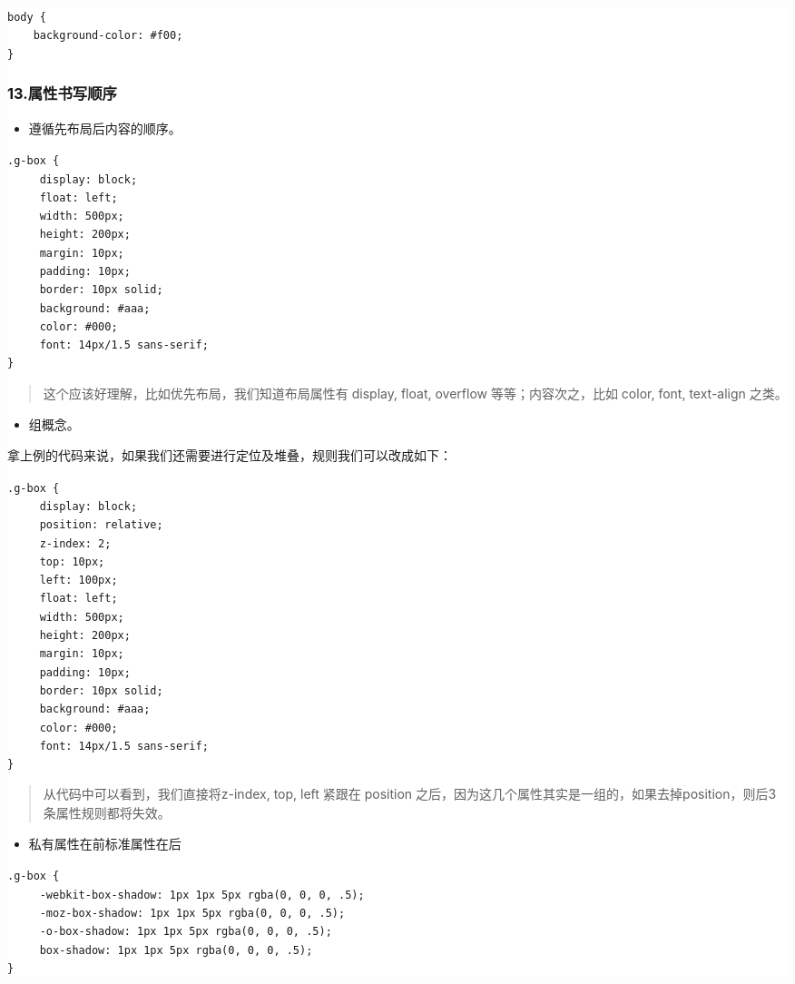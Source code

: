 	body {
		background-color: #f00;
	}

<a name="order"></a>
### 13.属性书写顺序

* 遵循先布局后内容的顺序。

```
.g-box {
　　　display: block;
　　　float: left;
　　　width: 500px;
　　　height: 200px;
　　　margin: 10px;
　　　padding: 10px;
　　　border: 10px solid;
　　　background: #aaa;
　　　color: #000;
　　　font: 14px/1.5 sans-serif;
}
```

> 这个应该好理解，比如优先布局，我们知道布局属性有 display, float, overflow 等等；内容次之，比如 color, font, text-align 之类。

* 组概念。

拿上例的代码来说，如果我们还需要进行定位及堆叠，规则我们可以改成如下：

```
.g-box {
　　　display: block;
　　　position: relative;
　　　z-index: 2;
　　　top: 10px;
　　　left: 100px;
　　　float: left;
　　　width: 500px;
　　　height: 200px;
　　　margin: 10px;
　　　padding: 10px;
　　　border: 10px solid;
　　　background: #aaa;
　　　color: #000;
　　　font: 14px/1.5 sans-serif;
}
```

> 从代码中可以看到，我们直接将z-index, top, left 紧跟在 position 之后，因为这几个属性其实是一组的，如果去掉position，则后3条属性规则都将失效。

* 私有属性在前标准属性在后

```
.g-box {
　　　-webkit-box-shadow: 1px 1px 5px rgba(0, 0, 0, .5);
　　　-moz-box-shadow: 1px 1px 5px rgba(0, 0, 0, .5);
　　　-o-box-shadow: 1px 1px 5px rgba(0, 0, 0, .5);
　　　box-shadow: 1px 1px 5px rgba(0, 0, 0, .5);
}
```

